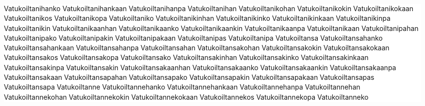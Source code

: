 Vatukoiltanihanko
Vatukoiltanihankaan
Vatukoiltanihanpa
Vatukoiltanihan
Vatukoiltanikohan
Vatukoiltanikokin
Vatukoiltanikokaan
Vatukoiltanikos
Vatukoiltanikopa
Vatukoiltaniko
Vatukoiltanikinhan
Vatukoiltanikinko
Vatukoiltanikinkaan
Vatukoiltanikinpa
Vatukoiltanikin
Vatukoiltanikaanhan
Vatukoiltanikaanko
Vatukoiltanikaankin
Vatukoiltanikaanpa
Vatukoiltanikaan
Vatukoiltanipahan
Vatukoiltanipako
Vatukoiltanipakin
Vatukoiltanipakaan
Vatukoiltanipas
Vatukoiltanipa
Vatukoiltansa
Vatukoiltansahanko
Vatukoiltansahankaan
Vatukoiltansahanpa
Vatukoiltansahan
Vatukoiltansakohan
Vatukoiltansakokin
Vatukoiltansakokaan
Vatukoiltansakos
Vatukoiltansakopa
Vatukoiltansako
Vatukoiltansakinhan
Vatukoiltansakinko
Vatukoiltansakinkaan
Vatukoiltansakinpa
Vatukoiltansakin
Vatukoiltansakaanhan
Vatukoiltansakaanko
Vatukoiltansakaankin
Vatukoiltansakaanpa
Vatukoiltansakaan
Vatukoiltansapahan
Vatukoiltansapako
Vatukoiltansapakin
Vatukoiltansapakaan
Vatukoiltansapas
Vatukoiltansapa
Vatukoiltanne
Vatukoiltannehanko
Vatukoiltannehankaan
Vatukoiltannehanpa
Vatukoiltannehan
Vatukoiltannekohan
Vatukoiltannekokin
Vatukoiltannekokaan
Vatukoiltannekos
Vatukoiltannekopa
Vatukoiltanneko